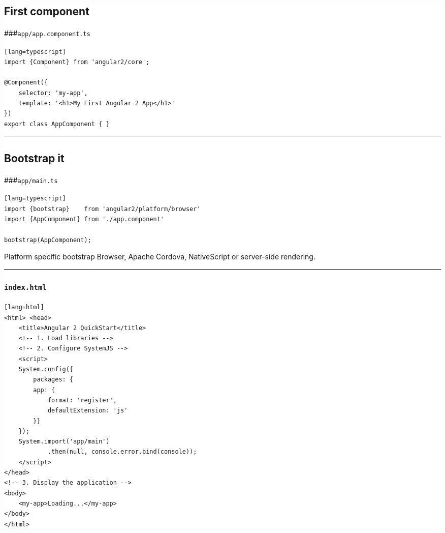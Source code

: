 
## First component 
###`app/app.component.ts`

    [lang=typescript]
    import {Component} from 'angular2/core';

    @Component({
        selector: 'my-app',
        template: '<h1>My First Angular 2 App</h1>'
    })
    export class AppComponent { }

---

## Bootstrap it 
###`app/main.ts`

    [lang=typescript]
    import {bootstrap}    from 'angular2/platform/browser'
    import {AppComponent} from './app.component'

    bootstrap(AppComponent);
    
Platform specific bootstrap Browser, Apache Cordova, NativeScript or server-side rendering.

---

### `index.html`

    [lang=html]
    <html> <head>
        <title>Angular 2 QuickStart</title>
        <!-- 1. Load libraries -->
        <!-- 2. Configure SystemJS -->
        <script>
        System.config({
            packages: {        
            app: {
                format: 'register',
                defaultExtension: 'js'
            }}
        });
        System.import('app/main')
                .then(null, console.error.bind(console));
        </script>
    </head>
    <!-- 3. Display the application -->
    <body>
        <my-app>Loading...</my-app>
    </body>
    </html>
